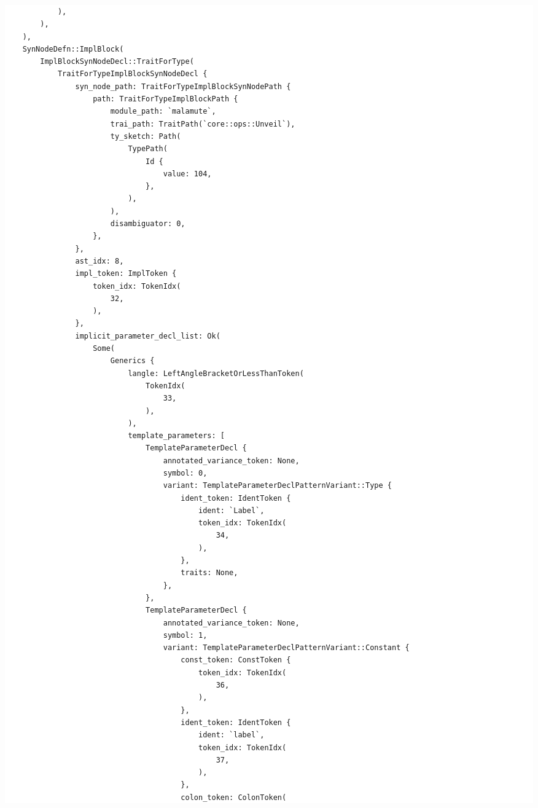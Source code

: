                 ),
            ),
        ),
        SynNodeDefn::ImplBlock(
            ImplBlockSynNodeDecl::TraitForType(
                TraitForTypeImplBlockSynNodeDecl {
                    syn_node_path: TraitForTypeImplBlockSynNodePath {
                        path: TraitForTypeImplBlockPath {
                            module_path: `malamute`,
                            trai_path: TraitPath(`core::ops::Unveil`),
                            ty_sketch: Path(
                                TypePath(
                                    Id {
                                        value: 104,
                                    },
                                ),
                            ),
                            disambiguator: 0,
                        },
                    },
                    ast_idx: 8,
                    impl_token: ImplToken {
                        token_idx: TokenIdx(
                            32,
                        ),
                    },
                    implicit_parameter_decl_list: Ok(
                        Some(
                            Generics {
                                langle: LeftAngleBracketOrLessThanToken(
                                    TokenIdx(
                                        33,
                                    ),
                                ),
                                template_parameters: [
                                    TemplateParameterDecl {
                                        annotated_variance_token: None,
                                        symbol: 0,
                                        variant: TemplateParameterDeclPatternVariant::Type {
                                            ident_token: IdentToken {
                                                ident: `Label`,
                                                token_idx: TokenIdx(
                                                    34,
                                                ),
                                            },
                                            traits: None,
                                        },
                                    },
                                    TemplateParameterDecl {
                                        annotated_variance_token: None,
                                        symbol: 1,
                                        variant: TemplateParameterDeclPatternVariant::Constant {
                                            const_token: ConstToken {
                                                token_idx: TokenIdx(
                                                    36,
                                                ),
                                            },
                                            ident_token: IdentToken {
                                                ident: `label`,
                                                token_idx: TokenIdx(
                                                    37,
                                                ),
                                            },
                                            colon_token: ColonToken(